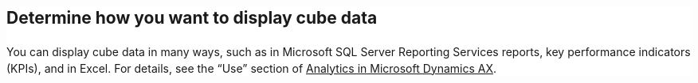 ## Determine how you want to display cube data

You can display cube data in many ways, such as in Microsoft SQL Server Reporting Services reports, key performance indicators (KPIs), and in Excel. For details, see the “Use” section of [Analytics in Microsoft Dynamics AX](analytics-in-microsoft-dynamics-ax.md).

  


